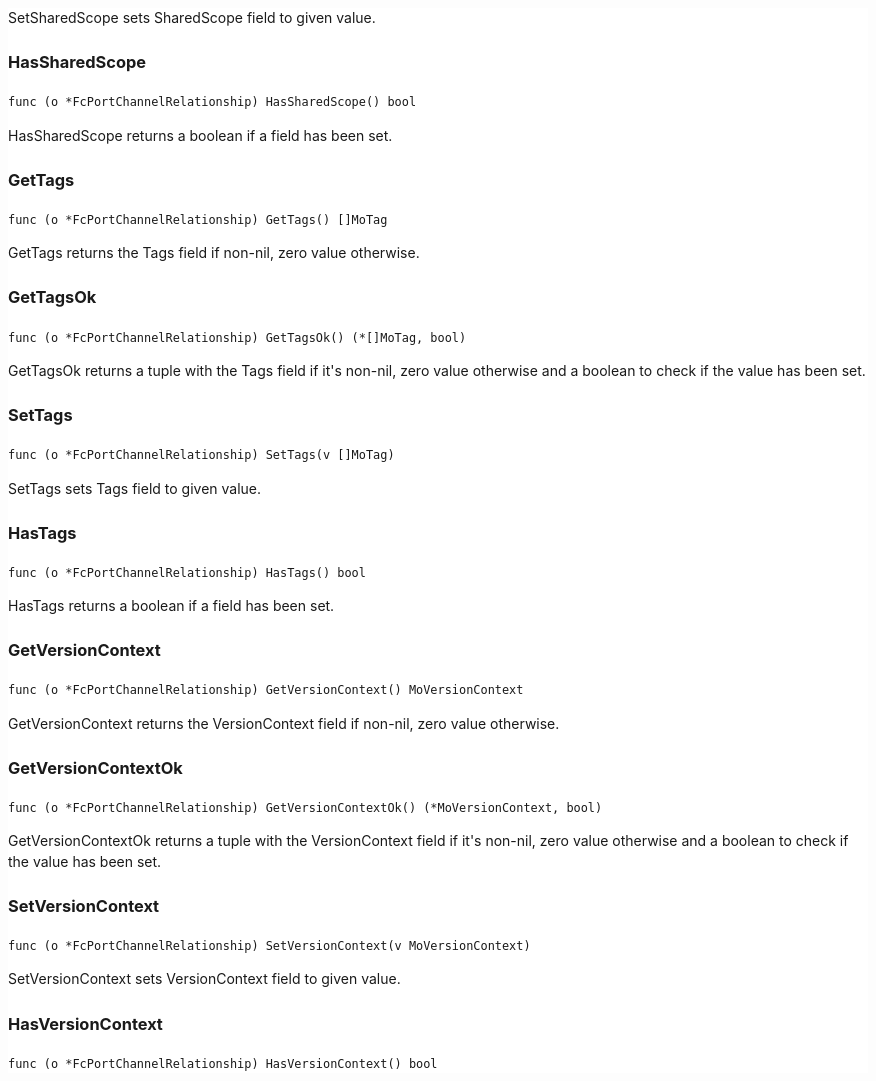 SetSharedScope sets SharedScope field to given value.

### HasSharedScope

`func (o *FcPortChannelRelationship) HasSharedScope() bool`

HasSharedScope returns a boolean if a field has been set.

### GetTags

`func (o *FcPortChannelRelationship) GetTags() []MoTag`

GetTags returns the Tags field if non-nil, zero value otherwise.

### GetTagsOk

`func (o *FcPortChannelRelationship) GetTagsOk() (*[]MoTag, bool)`

GetTagsOk returns a tuple with the Tags field if it's non-nil, zero value otherwise
and a boolean to check if the value has been set.

### SetTags

`func (o *FcPortChannelRelationship) SetTags(v []MoTag)`

SetTags sets Tags field to given value.

### HasTags

`func (o *FcPortChannelRelationship) HasTags() bool`

HasTags returns a boolean if a field has been set.

### GetVersionContext

`func (o *FcPortChannelRelationship) GetVersionContext() MoVersionContext`

GetVersionContext returns the VersionContext field if non-nil, zero value otherwise.

### GetVersionContextOk

`func (o *FcPortChannelRelationship) GetVersionContextOk() (*MoVersionContext, bool)`

GetVersionContextOk returns a tuple with the VersionContext field if it's non-nil, zero value otherwise
and a boolean to check if the value has been set.

### SetVersionContext

`func (o *FcPortChannelRelationship) SetVersionContext(v MoVersionContext)`

SetVersionContext sets VersionContext field to given value.

### HasVersionContext

`func (o *FcPortChannelRelationship) HasVersionContext() bool`
